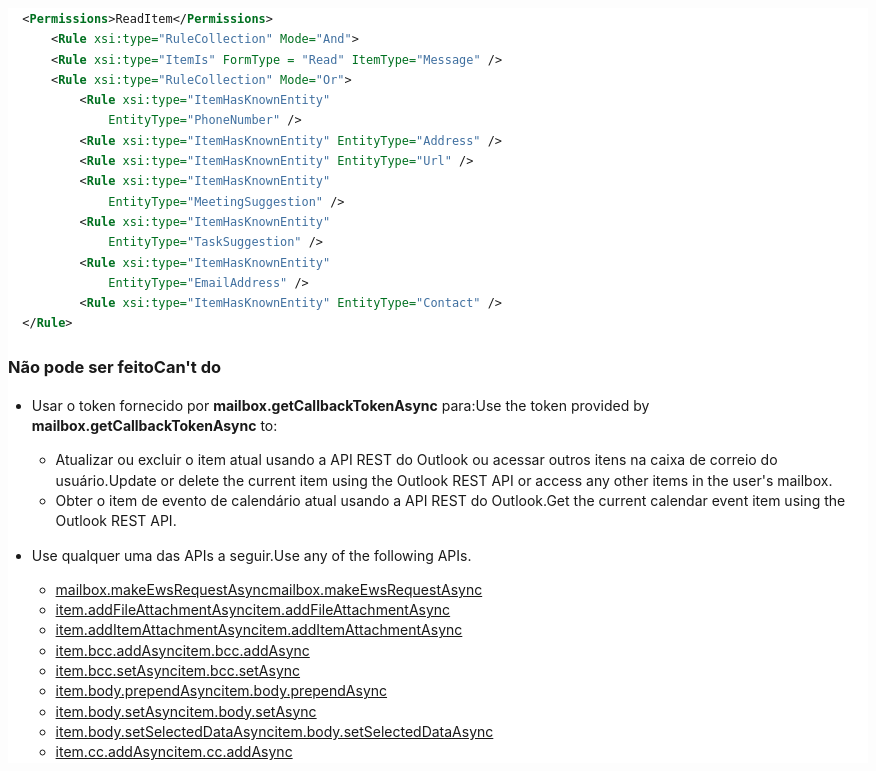   ```XML
    <Permissions>ReadItem</Permissions>
        <Rule xsi:type="RuleCollection" Mode="And">
        <Rule xsi:type="ItemIs" FormType = "Read" ItemType="Message" />
        <Rule xsi:type="RuleCollection" Mode="Or">
            <Rule xsi:type="ItemHasKnownEntity" 
                EntityType="PhoneNumber" />
            <Rule xsi:type="ItemHasKnownEntity" EntityType="Address" />
            <Rule xsi:type="ItemHasKnownEntity" EntityType="Url" />
            <Rule xsi:type="ItemHasKnownEntity" 
                EntityType="MeetingSuggestion" />
            <Rule xsi:type="ItemHasKnownEntity" 
                EntityType="TaskSuggestion" />
            <Rule xsi:type="ItemHasKnownEntity" 
                EntityType="EmailAddress" />
            <Rule xsi:type="ItemHasKnownEntity" EntityType="Contact" />
    </Rule>
  ```

### <a name="cant-do"></a><span data-ttu-id="81d2e-158">Não pode ser feito</span><span class="sxs-lookup"><span data-stu-id="81d2e-158">Can't do</span></span>

- <span data-ttu-id="81d2e-159">Usar o token fornecido por **mailbox.getCallbackTokenAsync** para:</span><span class="sxs-lookup"><span data-stu-id="81d2e-159">Use the token provided by **mailbox.getCallbackTokenAsync** to:</span></span>
  - <span data-ttu-id="81d2e-160">Atualizar ou excluir o item atual usando a API REST do Outlook ou acessar outros itens na caixa de correio do usuário.</span><span class="sxs-lookup"><span data-stu-id="81d2e-160">Update or delete the current item using the Outlook REST API or access any other items in the user's mailbox.</span></span>
  - <span data-ttu-id="81d2e-161">Obter o item de evento de calendário atual usando a API REST do Outlook.</span><span class="sxs-lookup"><span data-stu-id="81d2e-161">Get the current calendar event item using the Outlook REST API.</span></span>

- <span data-ttu-id="81d2e-162">Use qualquer uma das APIs a seguir.</span><span class="sxs-lookup"><span data-stu-id="81d2e-162">Use any of the following APIs.</span></span>
  - [<span data-ttu-id="81d2e-163">mailbox.makeEwsRequestAsync</span><span class="sxs-lookup"><span data-stu-id="81d2e-163">mailbox.makeEwsRequestAsync</span></span>](../reference/objectmodel/preview-requirement-set/office.context.mailbox.md#methods)
  - [<span data-ttu-id="81d2e-164">item.addFileAttachmentAsync</span><span class="sxs-lookup"><span data-stu-id="81d2e-164">item.addFileAttachmentAsync</span></span>](../reference/objectmodel/preview-requirement-set/office.context.mailbox.item.md#methods)
  - [<span data-ttu-id="81d2e-165">item.addItemAttachmentAsync</span><span class="sxs-lookup"><span data-stu-id="81d2e-165">item.addItemAttachmentAsync</span></span>](../reference/objectmodel/preview-requirement-set/office.context.mailbox.item.md#methods)
  - [<span data-ttu-id="81d2e-166">item.bcc.addAsync</span><span class="sxs-lookup"><span data-stu-id="81d2e-166">item.bcc.addAsync</span></span>](/javascript/api/outlook/office.Recipients#addasync-recipients--options--callback-)
  - [<span data-ttu-id="81d2e-167">item.bcc.setAsync</span><span class="sxs-lookup"><span data-stu-id="81d2e-167">item.bcc.setAsync</span></span>](/javascript/api/outlook/office.Recipients#setasync-recipients--options--callback-)
  - [<span data-ttu-id="81d2e-168">item.body.prependAsync</span><span class="sxs-lookup"><span data-stu-id="81d2e-168">item.body.prependAsync</span></span>](/javascript/api/outlook/office.Body#prependasync-data--options--callback-)
  - [<span data-ttu-id="81d2e-169">item.body.setAsync</span><span class="sxs-lookup"><span data-stu-id="81d2e-169">item.body.setAsync</span></span>](/javascript/api/outlook/office.Body#setasync-data--options--callback-)
  - [<span data-ttu-id="81d2e-170">item.body.setSelectedDataAsync</span><span class="sxs-lookup"><span data-stu-id="81d2e-170">item.body.setSelectedDataAsync</span></span>](/javascript/api/outlook/office.Body#setselecteddataasync-data--options--callback-)
  - [<span data-ttu-id="81d2e-171">item.cc.addAsync</span><span class="sxs-lookup"><span data-stu-id="81d2e-171">item.cc.addAsync</span></span>](/javascript/api/outlook/office.Recipients#addasync-recipients--options--callback-)